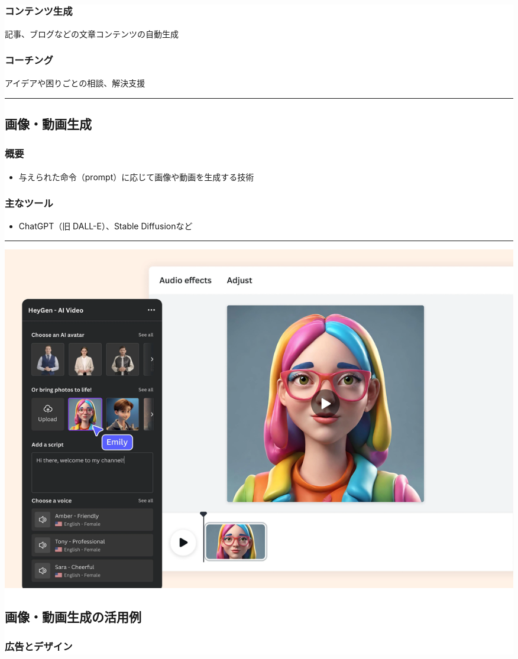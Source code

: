 ### コンテンツ生成
記事、ブログなどの文章コンテンツの自動生成

### コーチング
アイデアや困りごとの相談、解決支援

---
## 画像・動画生成
### 概要
- 与えられた命令（prompt）に応じて画像や動画を生成する技術

### 主なツール
- ChatGPT（旧 DALL-E）、Stable Diffusionなど

---
![bg right:40% 100%](./images/canva.png)
## 画像・動画生成の活用例
### 広告とデザイン
